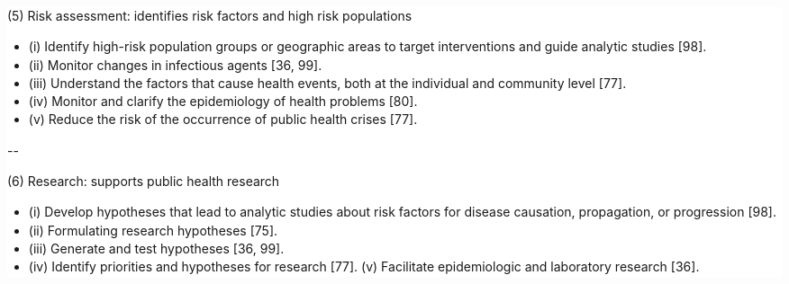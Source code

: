 (5) Risk assessment: identifies risk factors and high risk populations
- (i) Identify high-risk population groups or geographic areas to target interventions and guide analytic studies [98].
- (ii) Monitor changes in infectious agents [36, 99].
- (iii) Understand the factors that cause health events, both at the individual and community level [77].
- (iv) Monitor and clarify the epidemiology of health problems [80]. 
- (v) Reduce the risk of the occurrence of public health crises [77].

--

(6) Research: supports public health research
- (i) Develop hypotheses that lead to analytic studies about risk factors for disease causation, propagation, or progression [98].
- (ii) Formulating research hypotheses [75].
- (iii) Generate and test hypotheses [36, 99].
- (iv) Identify priorities and hypotheses for research [77]. (v) Facilitate epidemiologic and laboratory research [36].
